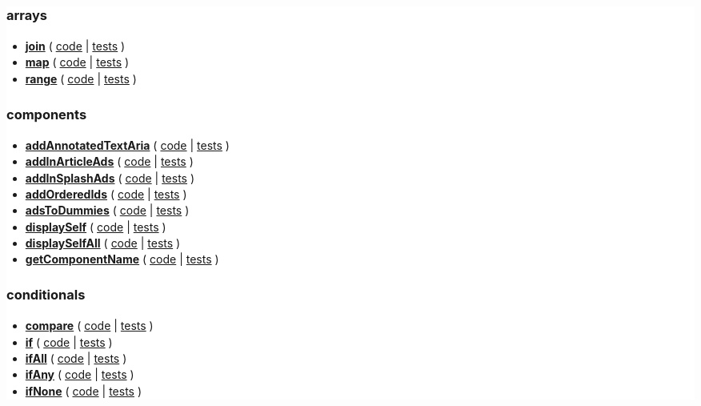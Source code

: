 ### arrays

* [**join**](https://github.com/nymag/nymag-handlebars#join--code--tests-) ( [code](https://github.com/nymag/nymag-handlebars/blob/master/helpers/arrays/join.js) | [tests](https://github.com/nymag/nymag-handlebars/blob/master/helpers/arrays/join.test.js) )
* [**map**](https://github.com/nymag/nymag-handlebars#map--code--tests-) ( [code](https://github.com/nymag/nymag-handlebars/blob/master/helpers/arrays/map.js) | [tests](https://github.com/nymag/nymag-handlebars/blob/master/helpers/arrays/map.test.js) )
* [**range**](https://github.com/nymag/nymag-handlebars#range--code--tests-) ( [code](https://github.com/nymag/nymag-handlebars/blob/master/helpers/arrays/range.js) | [tests](https://github.com/nymag/nymag-handlebars/blob/master/helpers/arrays/range.test.js) )

### components

* [**addAnnotatedTextAria**](https://github.com/nymag/nymag-handlebars#addannotatedtextaria--code--tests-) ( [code](https://github.com/nymag/nymag-handlebars/blob/master/helpers/components/addAnnotatedTextAria.js) | [tests](https://github.com/nymag/nymag-handlebars/blob/master/helpers/components/addAnnotatedTextAria.test.js) )
* [**addInArticleAds**](https://github.com/nymag/nymag-handlebars#addinarticleads--code--tests-) ( [code](https://github.com/nymag/nymag-handlebars/blob/master/helpers/components/addInArticleAds.js) | [tests](https://github.com/nymag/nymag-handlebars/blob/master/helpers/components/addInArticleAds.test.js) )
* [**addInSplashAds**](https://github.com/nymag/nymag-handlebars#addinsplashads--code--tests-) ( [code](https://github.com/nymag/nymag-handlebars/blob/master/helpers/components/addInSplashAds.js) | [tests](https://github.com/nymag/nymag-handlebars/blob/master/helpers/components/addInSplashAds.test.js) )
* [**addOrderedIds**](https://github.com/nymag/nymag-handlebars#addorderedids--code--tests-) ( [code](https://github.com/nymag/nymag-handlebars/blob/master/helpers/components/addOrderedIds.js) | [tests](https://github.com/nymag/nymag-handlebars/blob/master/helpers/components/addOrderedIds.test.js) )
* [**adsToDummies**](https://github.com/nymag/nymag-handlebars#adstodummies--code--tests-) ( [code](https://github.com/nymag/nymag-handlebars/blob/master/helpers/components/adsToDummies.js) | [tests](https://github.com/nymag/nymag-handlebars/blob/master/helpers/components/adsToDummies.test.js) )
* [**displaySelf**](https://github.com/nymag/nymag-handlebars#displayself--code--tests-) ( [code](https://github.com/nymag/nymag-handlebars/blob/master/helpers/components/displaySelf.js) | [tests](https://github.com/nymag/nymag-handlebars/blob/master/helpers/components/displaySelf.test.js) )
* [**displaySelfAll**](https://github.com/nymag/nymag-handlebars#displayselfall--code--tests-) ( [code](https://github.com/nymag/nymag-handlebars/blob/master/helpers/components/displaySelfAll.js) | [tests](https://github.com/nymag/nymag-handlebars/blob/master/helpers/components/displaySelfAll.test.js) )
* [**getComponentName**](https://github.com/nymag/nymag-handlebars#getcomponentname--code--tests-) ( [code](https://github.com/nymag/nymag-handlebars/blob/master/helpers/components/getComponentName.js) | [tests](https://github.com/nymag/nymag-handlebars/blob/master/helpers/components/getComponentName.test.js) )

### conditionals

* [**compare**](https://github.com/nymag/nymag-handlebars#compare--code--tests-) ( [code](https://github.com/nymag/nymag-handlebars/blob/master/helpers/conditionals/compare.js) | [tests](https://github.com/nymag/nymag-handlebars/blob/master/helpers/conditionals/compare.test.js) )
* [**if**](https://github.com/nymag/nymag-handlebars#if--code--tests-) ( [code](https://github.com/nymag/nymag-handlebars/blob/master/helpers/conditionals/if.js) | [tests](https://github.com/nymag/nymag-handlebars/blob/master/helpers/conditionals/if.test.js) )
* [**ifAll**](https://github.com/nymag/nymag-handlebars#ifall--code--tests-) ( [code](https://github.com/nymag/nymag-handlebars/blob/master/helpers/conditionals/ifAll.js) | [tests](https://github.com/nymag/nymag-handlebars/blob/master/helpers/conditionals/ifAll.test.js) )
* [**ifAny**](https://github.com/nymag/nymag-handlebars#ifany--code--tests-) ( [code](https://github.com/nymag/nymag-handlebars/blob/master/helpers/conditionals/ifAny.js) | [tests](https://github.com/nymag/nymag-handlebars/blob/master/helpers/conditionals/ifAny.test.js) )
* [**ifNone**](https://github.com/nymag/nymag-handlebars#ifnone--code--tests-) ( [code](https://github.com/nymag/nymag-handlebars/blob/master/helpers/conditionals/ifNone.js) | [tests](https://github.com/nymag/nymag-handlebars/blob/master/helpers/conditionals/ifNone.test.js) )